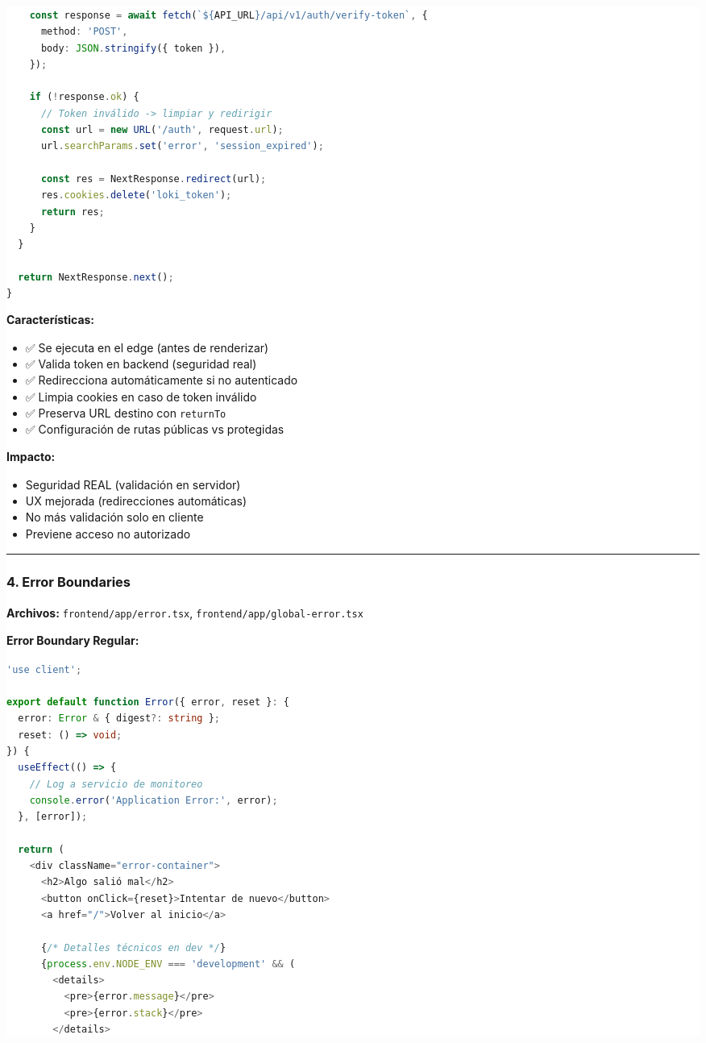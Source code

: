 ```typescript
    const response = await fetch(`${API_URL}/api/v1/auth/verify-token`, {
      method: 'POST',
      body: JSON.stringify({ token }),
    });

    if (!response.ok) {
      // Token inválido -> limpiar y redirigir
      const url = new URL('/auth', request.url);
      url.searchParams.set('error', 'session_expired');

      const res = NextResponse.redirect(url);
      res.cookies.delete('loki_token');
      return res;
    }
  }

  return NextResponse.next();
}
```

**Características:**
- ✅ Se ejecuta en el edge (antes de renderizar)
- ✅ Valida token en backend (seguridad real)
- ✅ Redirecciona automáticamente si no autenticado
- ✅ Limpia cookies en caso de token inválido
- ✅ Preserva URL destino con `returnTo`
- ✅ Configuración de rutas públicas vs protegidas

**Impacto:**
- Seguridad REAL (validación en servidor)
- UX mejorada (redirecciones automáticas)
- No más validación solo en cliente
- Previene acceso no autorizado

---

### 4. Error Boundaries
**Archivos:** `frontend/app/error.tsx`, `frontend/app/global-error.tsx`

**Error Boundary Regular:**
```typescript
'use client';

export default function Error({ error, reset }: {
  error: Error & { digest?: string };
  reset: () => void;
}) {
  useEffect(() => {
    // Log a servicio de monitoreo
    console.error('Application Error:', error);
  }, [error]);

  return (
    <div className="error-container">
      <h2>Algo salió mal</h2>
      <button onClick={reset}>Intentar de nuevo</button>
      <a href="/">Volver al inicio</a>

      {/* Detalles técnicos en dev */}
      {process.env.NODE_ENV === 'development' && (
        <details>
          <pre>{error.message}</pre>
          <pre>{error.stack}</pre>
        </details>
```